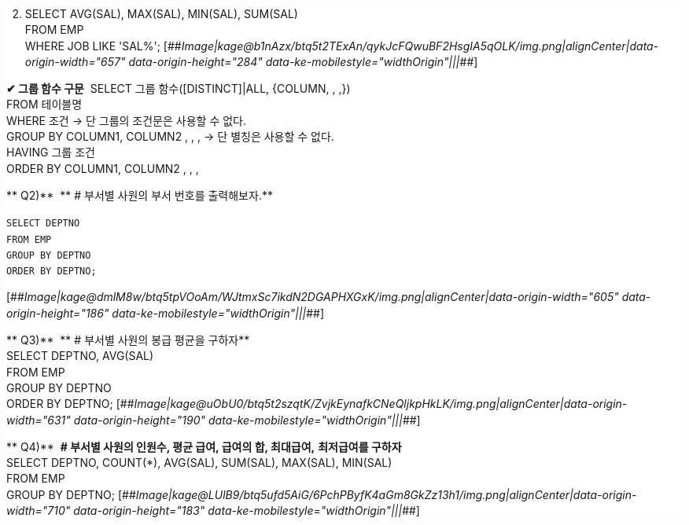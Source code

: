   2) SELECT AVG(SAL), MAX(SAL), MIN(SAL), SUM(SAL)  
     FROM EMP  
     WHERE JOB LIKE 'SAL%';
​
[##_Image|kage@b1nAzx/btq5t2TExAn/qykJcFQwuBF2HsgIA5qOLK/img.png|alignCenter|data-origin-width="657" data-origin-height="284" data-ke-mobilestyle="widthOrigin"|||_##]
​
  
  
**✔ 그룹 함수 구문**
​
  SELECT 그룹 함수(\[DISTINCT\]|ALL, {COLUMN, , ,})  
  FROM 테이블명  
  WHERE 조건 → 단 그룹의 조건문은 사용할 수 없다.  
  GROUP BY COLUMN1, COLUMN2 , , , → 단 별칭은 사용할 수 없다.  
  HAVING 그룹 조건  
  ORDER BY COLUMN1, COLUMN2 , , ,
​
  
**  Q2)**
​
**     # 부서별 사원의 부서 번호를 출력해보자.**
​
  
    SELECT DEPTNO  
    FROM EMP  
    GROUP BY DEPTNO  
    ORDER BY DEPTNO;
​
[##_Image|kage@dmlM8w/btq5tpVOoAm/WJtmxSc7ikdN2DGAPHXGxK/img.png|alignCenter|data-origin-width="605" data-origin-height="186" data-ke-mobilestyle="widthOrigin"|||_##]
​
  
**  Q3)**
​
**    # 부서별 사원의 봉급 평균을 구하자**  
​
   SELECT DEPTNO, AVG(SAL)  
   FROM EMP  
   GROUP BY DEPTNO  
   ORDER BY DEPTNO;
​
[##_Image|kage@uObU0/btq5t2szqtK/ZvjkEynafkCNeQljkpHkLK/img.png|alignCenter|data-origin-width="631" data-origin-height="190" data-ke-mobilestyle="widthOrigin"|||_##]
​
  
**  Q4)**
​
**# 부서별 사원의 인원수, 평균 급여, 급여의 합, 최대급여,** **최저급여를 구하자**  
​
   SELECT DEPTNO, COUNT(\*), AVG(SAL), SUM(SAL), MAX(SAL), MIN(SAL)  
   FROM EMP  
   GROUP BY DEPTNO;
​
[##_Image|kage@LUlB9/btq5ufd5AiG/6PchPByfK4aGm8GkZz13h1/img.png|alignCenter|data-origin-width="710" data-origin-height="183" data-ke-mobilestyle="widthOrigin"|||_##]
​
  